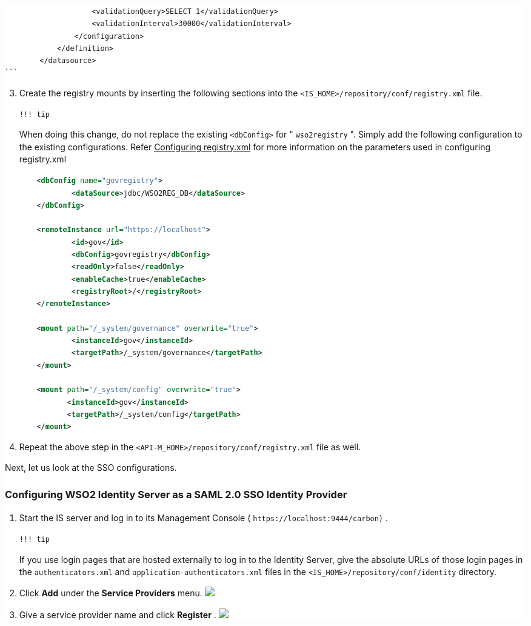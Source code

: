                         <validationQuery>SELECT 1</validationQuery>
                        <validationInterval>30000</validationInterval>
                    </configuration>
                </definition>
            </datasource> 
    ```

3.  Create the registry mounts by inserting the following sections into the `<IS_HOME>/repository/conf/registry.xml` file.

        !!! tip
    When doing this change, do not replace the existing `<dbConfig>` for " `wso2registry` ". Simply add the following configuration to the existing configurations. Refer [Configuring registry.xml](https://docs.wso2.com/display/ADMIN44x/Configuring+registry.xml) for more information on the parameters used in configuring registry.xml


    ``` xml
        <dbConfig name="govregistry">
                <dataSource>jdbc/WSO2REG_DB</dataSource>
        </dbConfig>
         
        <remoteInstance url="https://localhost">    
                <id>gov</id>
                <dbConfig>govregistry</dbConfig>
                <readOnly>false</readOnly>
                <enableCache>true</enableCache>
                <registryRoot>/</registryRoot>
        </remoteInstance>
         
        <mount path="/_system/governance" overwrite="true">
                <instanceId>gov</instanceId>
                <targetPath>/_system/governance</targetPath>
        </mount>
         
        <mount path="/_system/config" overwrite="true">
               <instanceId>gov</instanceId>
               <targetPath>/_system/config</targetPath>
        </mount>
    ```

4.  Repeat the above step in the `<API-M_HOME>/repository/conf/registry.xml` file as well.

Next, let us look at the SSO configurations.

### Configuring WSO2 Identity Server as a SAML 2.0 SSO Identity Provider

1.  Start the IS server and log in to its Management Console ( `https://localhost:9444/carbon)` .

        !!! tip
    If you use login pages that are hosted externally to log in to the Identity Server, give the absolute URLs of those login pages in the `authenticators.xml` and `application-authenticators.xml` files in the `<IS_HOME>/repository/conf/identity` directory.


2.  Click **Add** under the **Service Providers** menu.
    ![]({{base_path}}/assets/attachments/103333463/103333469.png)
3.  Give a service provider name and click **Register** .
    ![]({{base_path}}/assets/attachments/103333463/103333466.png)
